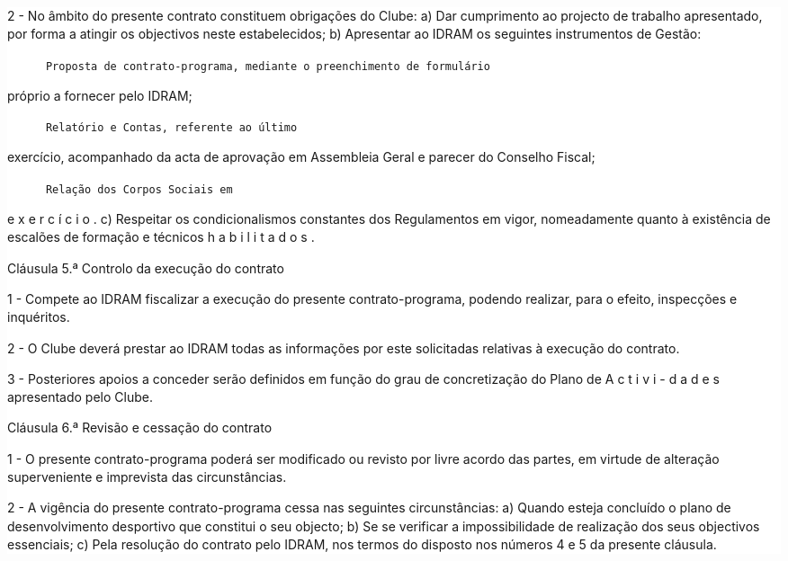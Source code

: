 
2 - No âmbito do presente contrato constituem obrigações
do Clube:
a) Dar cumprimento ao projecto de trabalho
apresentado, por forma a atingir os objectivos
neste estabelecidos;
b) Apresentar ao IDRAM os seguintes instrumentos de Gestão:

          Proposta de contrato-programa, mediante o preenchimento de formulário
próprio a fornecer pelo IDRAM;

          Relatório e Contas, referente ao último
exercício, acompanhado da acta de
aprovação em Assembleia Geral e
parecer do Conselho Fiscal;

          Relação dos Corpos Sociais em
e x e r c í c i o .
c) Respeitar os condicionalismos constantes dos
Regulamentos em vigor, nomeadamente quanto à
existência de escalões de formação e técnicos
h a b i l i t a d o s .


Cláusula 5.ª
Controlo da execução do contrato


1 - Compete ao IDRAM fiscalizar a execução do presente
contrato-programa, podendo realizar, para o efeito,
inspecções e inquéritos.


2 - O Clube deverá prestar ao IDRAM todas as informações
por este solicitadas relativas à execução do contrato.


3 - Posteriores apoios a conceder serão definidos em função
do grau de concretização do Plano de A c t i v i - d a d e s
apresentado pelo Clube.


Cláusula 6.ª
Revisão e cessação do contrato


1 - O presente contrato-programa poderá ser modificado ou
revisto por livre acordo das partes, em virtude de
alteração superveniente e imprevista das circunstâncias.



2 - A vigência do presente contrato-programa cessa nas
seguintes circunstâncias:
a) Quando esteja concluído o plano de desenvolvimento desportivo que constitui o seu objecto;
b) Se se verificar a impossibilidade de realização
dos seus objectivos essenciais;
c) Pela resolução do contrato pelo IDRAM, nos
termos do disposto nos números 4 e 5 da
presente cláusula.
